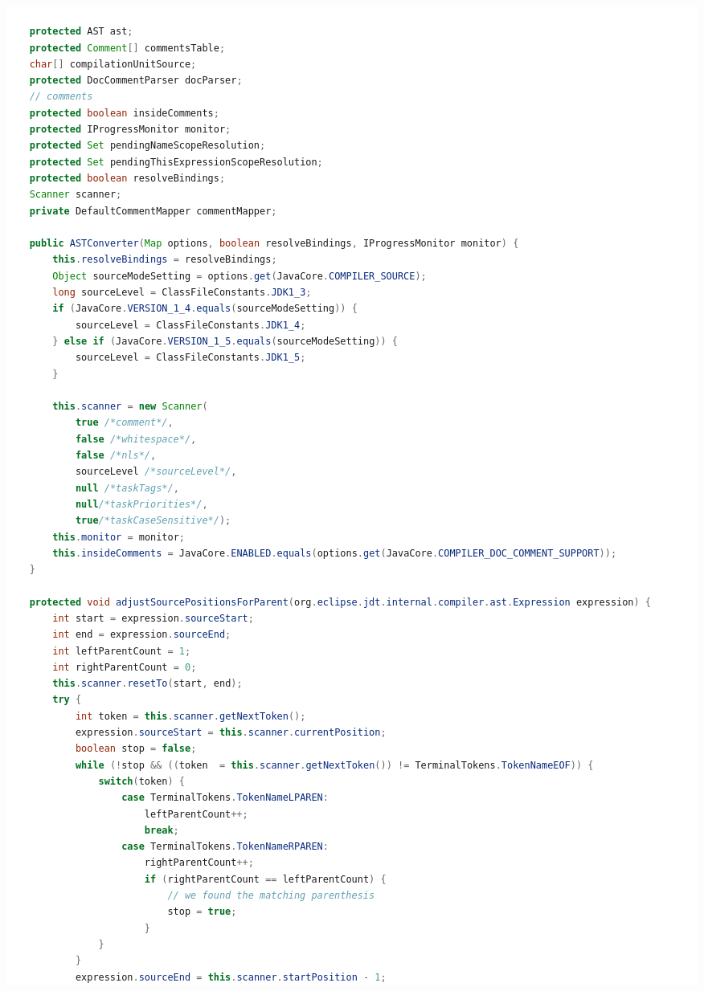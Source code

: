 ```java

	protected AST ast;
	protected Comment[] commentsTable;
	char[] compilationUnitSource;
	protected DocCommentParser docParser;
	// comments
	protected boolean insideComments;
	protected IProgressMonitor monitor;
	protected Set pendingNameScopeResolution;	
	protected Set pendingThisExpressionScopeResolution;
	protected boolean resolveBindings;
	Scanner scanner;
	private DefaultCommentMapper commentMapper;

	public ASTConverter(Map options, boolean resolveBindings, IProgressMonitor monitor) {
		this.resolveBindings = resolveBindings;
		Object sourceModeSetting = options.get(JavaCore.COMPILER_SOURCE);
		long sourceLevel = ClassFileConstants.JDK1_3;
		if (JavaCore.VERSION_1_4.equals(sourceModeSetting)) {
			sourceLevel = ClassFileConstants.JDK1_4;
		} else if (JavaCore.VERSION_1_5.equals(sourceModeSetting)) {
			sourceLevel = ClassFileConstants.JDK1_5;
		}

		this.scanner = new Scanner(
			true /*comment*/,
			false /*whitespace*/,
			false /*nls*/,
			sourceLevel /*sourceLevel*/,
			null /*taskTags*/,
			null/*taskPriorities*/,
			true/*taskCaseSensitive*/);
		this.monitor = monitor;
		this.insideComments = JavaCore.ENABLED.equals(options.get(JavaCore.COMPILER_DOC_COMMENT_SUPPORT));
	}
	
	protected void adjustSourcePositionsForParent(org.eclipse.jdt.internal.compiler.ast.Expression expression) {
		int start = expression.sourceStart;
		int end = expression.sourceEnd;
		int leftParentCount = 1;
		int rightParentCount = 0;
		this.scanner.resetTo(start, end);
		try {
			int token = this.scanner.getNextToken();
			expression.sourceStart = this.scanner.currentPosition;
			boolean stop = false;
			while (!stop && ((token  = this.scanner.getNextToken()) != TerminalTokens.TokenNameEOF)) {
				switch(token) {
					case TerminalTokens.TokenNameLPAREN:
						leftParentCount++;
						break;
					case TerminalTokens.TokenNameRPAREN:
						rightParentCount++;
						if (rightParentCount == leftParentCount) {
							// we found the matching parenthesis
							stop = true;
						}
				}
			}
			expression.sourceEnd = this.scanner.startPosition - 1;
```